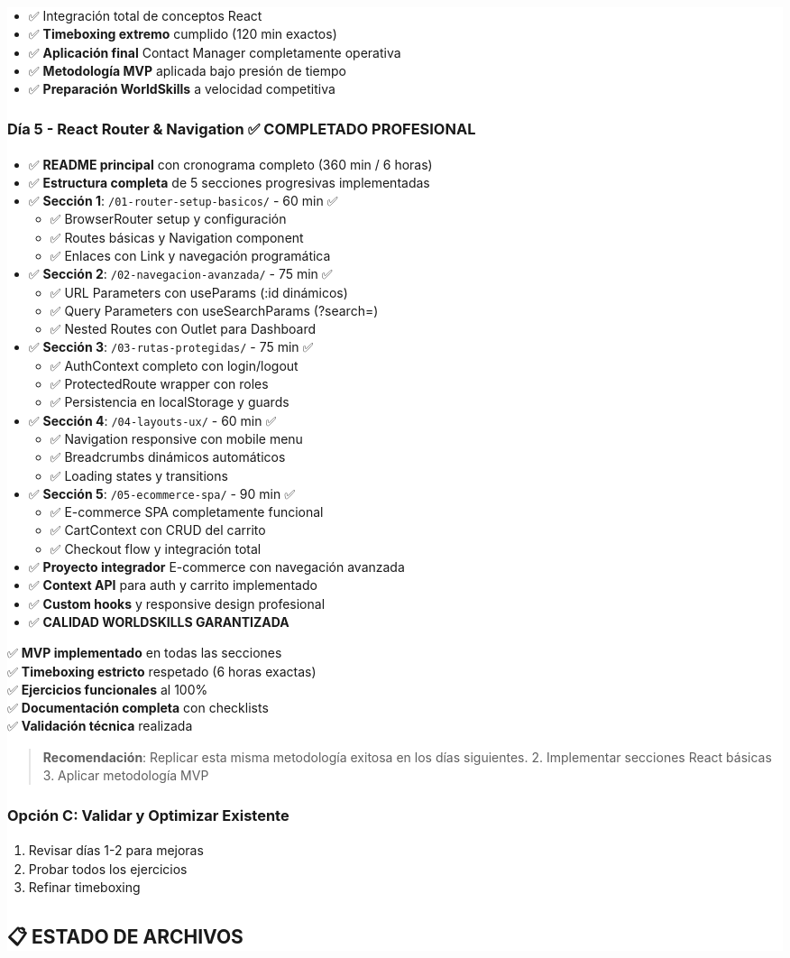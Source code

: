   - ✅ Integración total de conceptos React
- ✅ **Timeboxing extremo** cumplido (120 min exactos)
- ✅ **Aplicación final** Contact Manager completamente operativa
- ✅ **Metodología MVP** aplicada bajo presión de tiempo
- ✅ **Preparación WorldSkills** a velocidad competitiva

### **Día 5 - React Router & Navigation** ✅ COMPLETADO PROFESIONAL

- ✅ **README principal** con cronograma completo (360 min / 6 horas)
- ✅ **Estructura completa** de 5 secciones progresivas implementadas
- ✅ **Sección 1**: `/01-router-setup-basicos/` - 60 min ✅
  - ✅ BrowserRouter setup y configuración
  - ✅ Routes básicas y Navigation component
  - ✅ Enlaces con Link y navegación programática
- ✅ **Sección 2**: `/02-navegacion-avanzada/` - 75 min ✅
  - ✅ URL Parameters con useParams (:id dinámicos)
  - ✅ Query Parameters con useSearchParams (?search=)
  - ✅ Nested Routes con Outlet para Dashboard
- ✅ **Sección 3**: `/03-rutas-protegidas/` - 75 min ✅
  - ✅ AuthContext completo con login/logout
  - ✅ ProtectedRoute wrapper con roles
  - ✅ Persistencia en localStorage y guards
- ✅ **Sección 4**: `/04-layouts-ux/` - 60 min ✅
  - ✅ Navigation responsive con mobile menu
  - ✅ Breadcrumbs dinámicos automáticos
  - ✅ Loading states y transitions
- ✅ **Sección 5**: `/05-ecommerce-spa/` - 90 min ✅
  - ✅ E-commerce SPA completamente funcional
  - ✅ CartContext con CRUD del carrito
  - ✅ Checkout flow y integración total
- ✅ **Proyecto integrador** E-commerce con navegación avanzada
- ✅ **Context API** para auth y carrito implementado
- ✅ **Custom hooks** y responsive design profesional
- ✅ **CALIDAD WORLDSKILLS GARANTIZADA**

✅ **MVP implementado** en todas las secciones  
✅ **Timeboxing estricto** respetado (6 horas exactas)  
✅ **Ejercicios funcionales** al 100%  
✅ **Documentación completa** con checklists  
✅ **Validación técnica** realizada

> **Recomendación**: Replicar esta misma metodología exitosa en los días siguientes. 2. Implementar secciones React básicas 3. Aplicar metodología MVP

### **Opción C: Validar y Optimizar Existente**

1. Revisar días 1-2 para mejoras
2. Probar todos los ejercicios
3. Refinar timeboxing

## 📋 ESTADO DE ARCHIVOS

